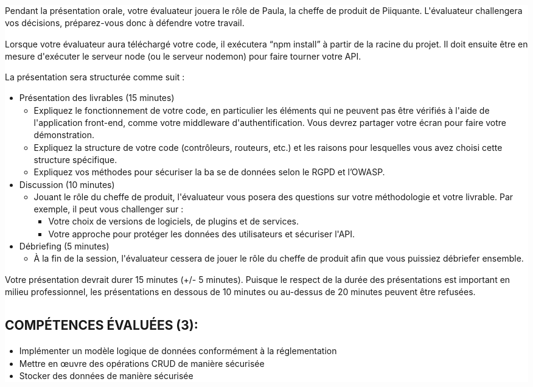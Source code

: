 Pendant la présentation orale, votre évaluateur jouera le rôle de Paula, la cheffe de produit de Piiquante. L'évaluateur challengera vos décisions, préparez-vous donc à défendre votre travail.

Lorsque votre évaluateur aura téléchargé votre code, il exécutera “npm install” à partir de la racine du projet. Il doit ensuite être en mesure d'exécuter le serveur node (ou le serveur nodemon) pour faire tourner votre API.

La présentation sera structurée comme suit :

- Présentation des livrables (15 minutes)
    - Expliquez le fonctionnement de votre code, en particulier les éléments qui ne peuvent pas être vérifiés à l'aide de l'application front-end, comme votre middleware d'authentification. Vous devrez partager votre écran pour faire votre démonstration.
    - Expliquez la structure de votre code (contrôleurs, routeurs, etc.) et les raisons pour lesquelles vous avez choisi cette structure spécifique.
    - Expliquez vos méthodes pour sécuriser la ba   se de données selon le RGPD et l’OWASP.
- Discussion (10 minutes)
    - Jouant le rôle du cheffe de produit, l'évaluateur vous posera des questions sur votre méthodologie et votre livrable. Par exemple, il peut vous challenger sur :
        - Votre choix de versions de logiciels, de plugins et de services.
        - Votre approche pour protéger les données des utilisateurs et sécuriser l'API. 
- Débriefing (5 minutes)
    - À la fin de la session, l'évaluateur cessera de jouer le rôle du cheffe de produit afin que vous puissiez débriefer ensemble.

Votre présentation devrait durer 15 minutes (+/- 5 minutes). Puisque le respect de la durée des présentations est important en milieu professionnel, les présentations en dessous de 10 minutes ou au-dessus de 20 minutes peuvent être refusées.


## COMPÉTENCES ÉVALUÉES (3):

- Implémenter un modèle logique de données conformément à la réglementation
- Mettre en œuvre des opérations CRUD de manière sécurisée
- Stocker des données de manière sécurisée
